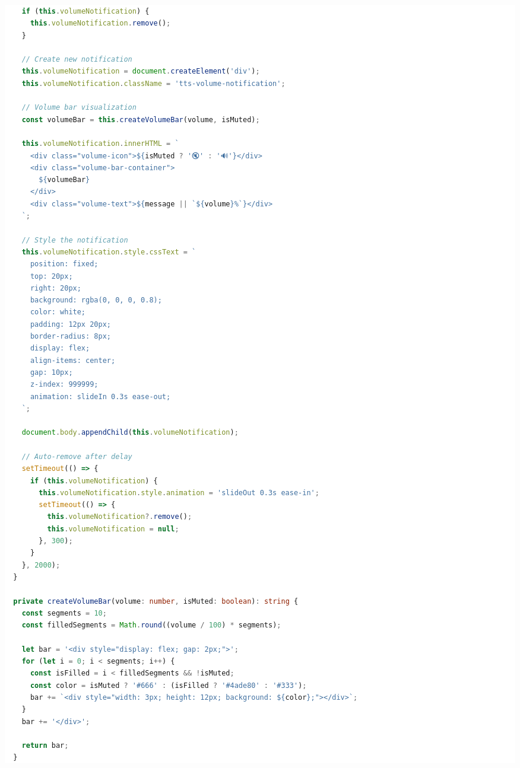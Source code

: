 ```typescript
    if (this.volumeNotification) {
      this.volumeNotification.remove();
    }

    // Create new notification
    this.volumeNotification = document.createElement('div');
    this.volumeNotification.className = 'tts-volume-notification';
    
    // Volume bar visualization
    const volumeBar = this.createVolumeBar(volume, isMuted);
    
    this.volumeNotification.innerHTML = `
      <div class="volume-icon">${isMuted ? '🔇' : '🔊'}</div>
      <div class="volume-bar-container">
        ${volumeBar}
      </div>
      <div class="volume-text">${message || `${volume}%`}</div>
    `;

    // Style the notification
    this.volumeNotification.style.cssText = `
      position: fixed;
      top: 20px;
      right: 20px;
      background: rgba(0, 0, 0, 0.8);
      color: white;
      padding: 12px 20px;
      border-radius: 8px;
      display: flex;
      align-items: center;
      gap: 10px;
      z-index: 999999;
      animation: slideIn 0.3s ease-out;
    `;

    document.body.appendChild(this.volumeNotification);

    // Auto-remove after delay
    setTimeout(() => {
      if (this.volumeNotification) {
        this.volumeNotification.style.animation = 'slideOut 0.3s ease-in';
        setTimeout(() => {
          this.volumeNotification?.remove();
          this.volumeNotification = null;
        }, 300);
      }
    }, 2000);
  }

  private createVolumeBar(volume: number, isMuted: boolean): string {
    const segments = 10;
    const filledSegments = Math.round((volume / 100) * segments);
    
    let bar = '<div style="display: flex; gap: 2px;">';
    for (let i = 0; i < segments; i++) {
      const isFilled = i < filledSegments && !isMuted;
      const color = isMuted ? '#666' : (isFilled ? '#4ade80' : '#333');
      bar += `<div style="width: 3px; height: 12px; background: ${color};"></div>`;
    }
    bar += '</div>';
    
    return bar;
  }
```